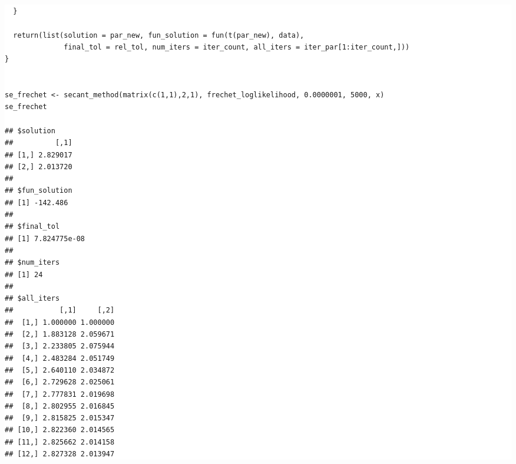       }
      
      return(list(solution = par_new, fun_solution = fun(t(par_new), data), 
                  final_tol = rel_tol, num_iters = iter_count, all_iters = iter_par[1:iter_count,]))
    }


    se_frechet <- secant_method(matrix(c(1,1),2,1), frechet_loglikelihood, 0.0000001, 5000, x)
    se_frechet

    ## $solution
    ##          [,1]
    ## [1,] 2.829017
    ## [2,] 2.013720
    ## 
    ## $fun_solution
    ## [1] -142.486
    ## 
    ## $final_tol
    ## [1] 7.824775e-08
    ## 
    ## $num_iters
    ## [1] 24
    ## 
    ## $all_iters
    ##           [,1]     [,2]
    ##  [1,] 1.000000 1.000000
    ##  [2,] 1.883128 2.059671
    ##  [3,] 2.233805 2.075944
    ##  [4,] 2.483284 2.051749
    ##  [5,] 2.640110 2.034872
    ##  [6,] 2.729628 2.025061
    ##  [7,] 2.777831 2.019698
    ##  [8,] 2.802955 2.016845
    ##  [9,] 2.815825 2.015347
    ## [10,] 2.822360 2.014565
    ## [11,] 2.825662 2.014158
    ## [12,] 2.827328 2.013947